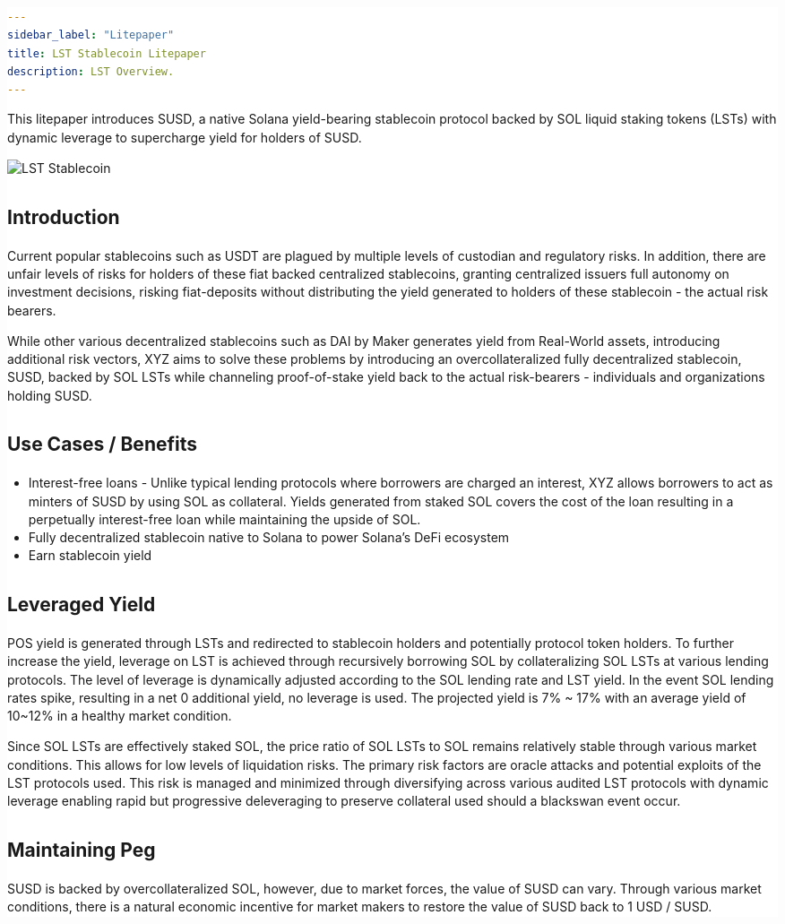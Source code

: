 ```yaml
---
sidebar_label: "Litepaper"
title: LST Stablecoin Litepaper
description: LST Overview.
---
```


This litepaper introduces SUSD, a native Solana yield-bearing stablecoin protocol backed by SOL liquid staking tokens (LSTs) with dynamic leverage to supercharge yield for holders of SUSD.

![LST Stablecoin](../img/lst-overview.png)

## Introduction

Current popular stablecoins such as USDT are plagued by multiple levels of custodian and regulatory risks. In addition, there are unfair levels of risks for holders of these fiat backed centralized stablecoins, granting centralized issuers full autonomy on investment decisions, risking fiat-deposits without distributing the yield generated to holders of these stablecoin - the actual risk bearers.

While other various decentralized stablecoins such as DAI by Maker generates yield from Real-World assets, introducing additional risk vectors, XYZ aims to solve these problems by introducing an overcollateralized fully decentralized stablecoin, SUSD, backed by SOL LSTs while channeling proof-of-stake yield back to the actual risk-bearers - individuals and organizations holding SUSD.


## Use Cases / Benefits
- Interest-free loans - Unlike typical lending protocols where borrowers are charged an interest, XYZ allows borrowers to act as minters of SUSD by using SOL as collateral. Yields generated from staked SOL covers the cost of the loan resulting in a perpetually interest-free loan while maintaining the upside of SOL.
- Fully decentralized stablecoin native to Solana to power Solana’s DeFi ecosystem
- Earn stablecoin yield

## Leveraged Yield
POS yield is generated through LSTs and redirected to stablecoin holders and potentially protocol token holders. To further increase the yield, leverage on LST is achieved through recursively borrowing SOL by collateralizing SOL LSTs at various lending protocols. The level of leverage is dynamically adjusted according to the SOL lending rate and LST yield. In the event SOL lending rates spike, resulting in a net 0 additional yield, no leverage is used. The projected yield is 7% ~ 17% with an average yield of 10~12% in a healthy market condition.

Since SOL LSTs are effectively staked SOL, the price ratio of SOL LSTs to SOL remains relatively stable through various market conditions. This allows for low levels of liquidation risks. The primary risk factors are oracle attacks and potential exploits of the LST protocols used. This risk is managed and minimized through diversifying across various audited LST protocols with dynamic leverage enabling rapid but progressive deleveraging to preserve collateral used should a blackswan event occur.

## Maintaining Peg
SUSD is backed by overcollateralized SOL, however, due to market forces, the value of SUSD can vary. Through various market conditions, there is a natural economic incentive for market makers to restore the value of SUSD back to 1 USD / SUSD.
